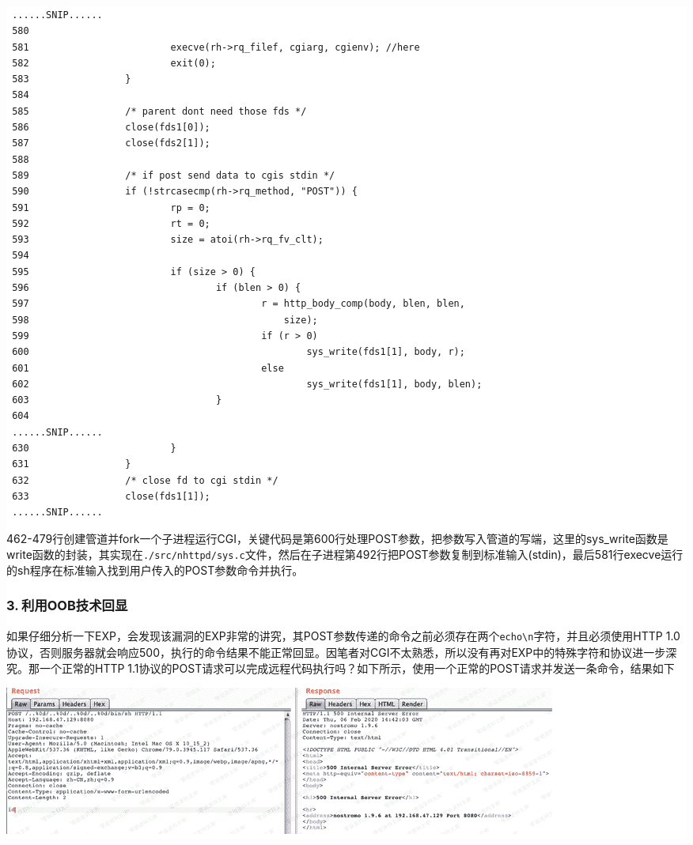 ```
 ......SNIP......
 580 
 581                         execve(rh->rq_filef, cgiarg, cgienv); //here
 582                         exit(0);
 583                 }
 584 
 585                 /* parent dont need those fds */
 586                 close(fds1[0]);
 587                 close(fds2[1]);
 588 
 589                 /* if post send data to cgis stdin */
 590                 if (!strcasecmp(rh->rq_method, "POST")) {
 591                         rp = 0;
 592                         rt = 0;
 593                         size = atoi(rh->rq_fv_clt);
 594 
 595                         if (size > 0) {
 596                                 if (blen > 0) {
 597                                         r = http_body_comp(body, blen, blen,
 598                                             size);
 599                                         if (r > 0)
 600                                                 sys_write(fds1[1], body, r);
 601                                         else
 602                                                 sys_write(fds1[1], body, blen);
 603                                 }
 604 
 ......SNIP......
 630                         }
 631                 }
 632                 /* close fd to cgi stdin */
 633                 close(fds1[1]);
 ......SNIP...... 
```

462-479行创建管道并fork一个子进程运行CGI，关键代码是第600行处理POST参数，把参数写入管道的写端，这里的sys_write函数是write函数的封装，其实现在`./src/nhttpd/sys.c`文件，然后在子进程第492行把POST参数复制到标准输入(stdin)，最后581行execve运行的sh程序在标准输入找到用户传入的POST参数命令并执行。

### 3\. 利用OOB技术回显

如果仔细分析一下EXP，会发现该漏洞的EXP非常的讲究，其POST参数传递的命令之前必须存在两个`echo\n`字符，并且必须使用HTTP 1.0协议，否则服务器就会响应500，执行的命令结果不能正常回显。因笔者对CGI不太熟悉，所以没有再对EXP中的特殊字符和协议进一步深究。那一个正常的HTTP 1.1协议的POST请求可以完成远程代码执行吗？如下所示，使用一个正常的POST请求并发送一条命令，结果如下

![4.png](img/75084c2a5872a669706d2c73ea820ecd.png)
